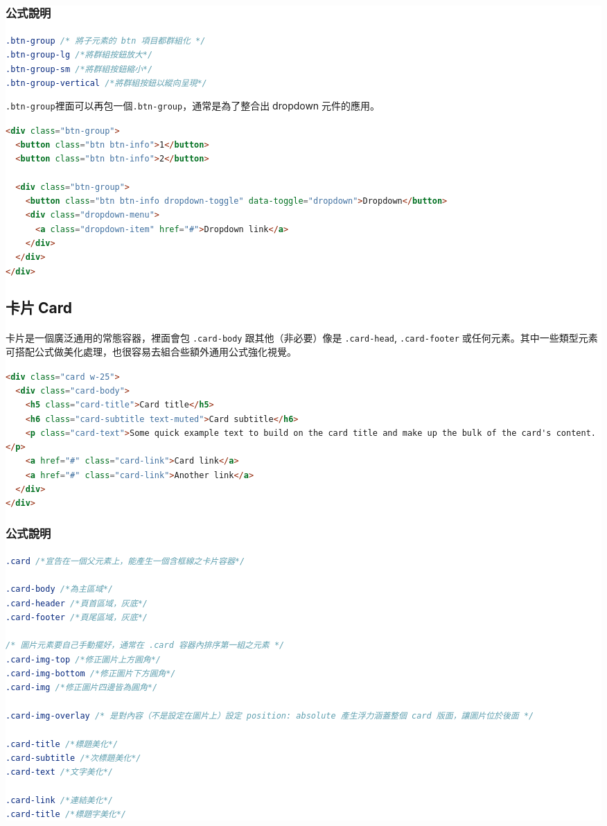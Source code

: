 ### 公式說明
```css
.btn-group /* 將子元素的 btn 項目都群組化 */
.btn-group-lg /*將群組按鈕放大*/
.btn-group-sm /*將群組按鈕縮小*/
.btn-group-vertical /*將群組按鈕以縱向呈現*/
```

`.btn-group`裡面可以再包一個`.btn-group`，通常是為了整合出 dropdown 元件的應用。

```html https://getbootstrap.com/docs/4.4/components/button-group/#nesting
<div class="btn-group">
  <button class="btn btn-info">1</button>
  <button class="btn btn-info">2</button>

  <div class="btn-group">
    <button class="btn btn-info dropdown-toggle" data-toggle="dropdown">Dropdown</button>
    <div class="dropdown-menu">
      <a class="dropdown-item" href="#">Dropdown link</a>
    </div>
  </div>
</div>
```

## 卡片 Card
卡片是一個廣泛通用的常態容器，裡面會包 `.card-body` 跟其他（非必要）像是 `.card-head`, `.card-footer` 或任何元素。其中一些類型元素可搭配公式做美化處理，也很容易去組合些額外通用公式強化視覺。

```html
<div class="card w-25">
  <div class="card-body">
    <h5 class="card-title">Card title</h5>
    <h6 class="card-subtitle text-muted">Card subtitle</h6>
    <p class="card-text">Some quick example text to build on the card title and make up the bulk of the card's content.</p>
    <a href="#" class="card-link">Card link</a>
    <a href="#" class="card-link">Another link</a>
  </div>
</div>
```

### 公式說明
```css
.card /*宣告在一個父元素上，能產生一個含框線之卡片容器*/

.card-body /*為主區域*/
.card-header /*頁首區域，灰底*/
.card-footer /*頁尾區域，灰底*/

/* 圖片元素要自己手動擺好，通常在 .card 容器內排序第一組之元素 */
.card-img-top /*修正圖片上方圓角*/
.card-img-bottom /*修正圖片下方圓角*/
.card-img /*修正圖片四邊皆為圓角*/

.card-img-overlay /* 是對內容（不是設定在圖片上）設定 position: absolute 產生浮力涵蓋整個 card 版面，讓圖片位於後面 */

.card-title /*標題美化*/
.card-subtitle /*次標題美化*/
.card-text /*文字美化*/

.card-link /*連結美化*/
.card-title /*標題字美化*/
```
